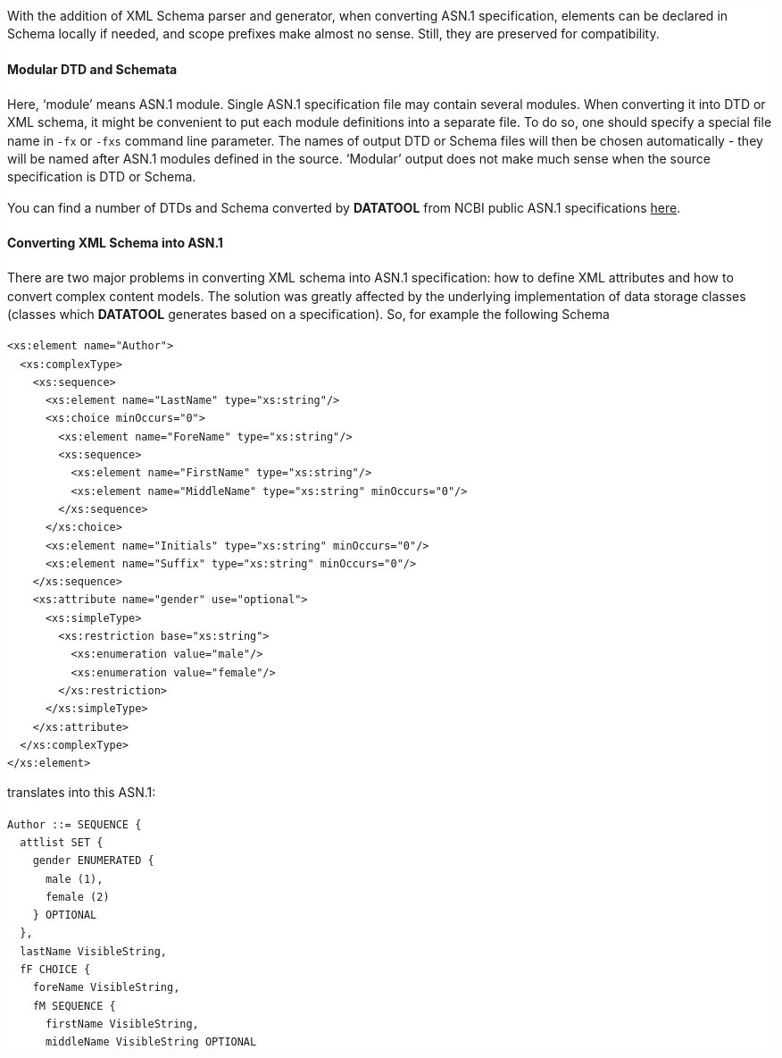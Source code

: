 With the addition of XML Schema parser and generator, when converting ASN.1 specification, elements can be declared in Schema locally if needed, and scope prefixes make almost no sense. Still, they are preserved for compatibility.

<a name="ch-app.Modular-DTD-and-Sche"></a>

#### Modular DTD and Schemata

Here, ‘module’ means ASN.1 module. Single ASN.1 specification file may contain several modules. When converting it into DTD or XML schema, it might be convenient to put each module definitions into a separate file. To do so, one should specify a special file name in `-fx` or `-fxs` command line parameter. The names of output DTD or Schema files will then be chosen automatically - they will be named after ASN.1 modules defined in the source. ‘Modular’ output does not make much sense when the source specification is DTD or Schema.

You can find a number of DTDs and Schema converted by **DATATOOL** from NCBI public ASN.1 specifications [here](http://www.ncbi.nlm.nih.gov/data_specs).

<a name="ch-app.Converting-XML-Schem"></a>

#### Converting XML Schema into ASN.1

There are two major problems in converting XML schema into ASN.1 specification: how to define XML attributes and how to convert complex content models. The solution was greatly affected by the underlying implementation of data storage classes (classes which **DATATOOL** generates based on a specification). So, for example the following Schema

    <xs:element name="Author">
      <xs:complexType>
        <xs:sequence>
          <xs:element name="LastName" type="xs:string"/>
          <xs:choice minOccurs="0">
            <xs:element name="ForeName" type="xs:string"/>
            <xs:sequence>
              <xs:element name="FirstName" type="xs:string"/>
              <xs:element name="MiddleName" type="xs:string" minOccurs="0"/>
            </xs:sequence>
          </xs:choice>
          <xs:element name="Initials" type="xs:string" minOccurs="0"/>
          <xs:element name="Suffix" type="xs:string" minOccurs="0"/>
        </xs:sequence>
        <xs:attribute name="gender" use="optional">
          <xs:simpleType>
            <xs:restriction base="xs:string">
              <xs:enumeration value="male"/>
              <xs:enumeration value="female"/>
            </xs:restriction>
          </xs:simpleType>
        </xs:attribute>
      </xs:complexType>
    </xs:element>

translates into this ASN.1:

    Author ::= SEQUENCE {
      attlist SET {
        gender ENUMERATED {
          male (1),
          female (2)
        } OPTIONAL
      },
      lastName VisibleString,
      fF CHOICE {
        foreName VisibleString,
        fM SEQUENCE {
          firstName VisibleString,
          middleName VisibleString OPTIONAL